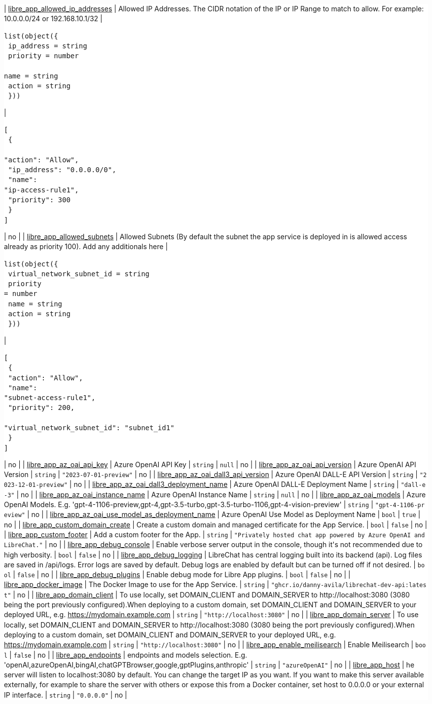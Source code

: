 | <a name="input_libre_app_allowed_ip_addresses"></a> [libre\_app\_allowed\_ip\_addresses](#input\_libre\_app\_allowed\_ip\_addresses) | Allowed IP Addresses. The CIDR notation of the IP or IP Range to match to allow. For example: 10.0.0.0/24 or 192.168.10.1/32 | <pre>list(object({<br/>    ip_address = string<br/>    priority   = number<br/>    name       = string<br/>    action     = string<br/>  }))</pre> | <pre>[<br/>  {<br/>    "action": "Allow",<br/>    "ip_address": "0.0.0.0/0",<br/>    "name": "ip-access-rule1",<br/>    "priority": 300<br/>  }<br/>]</pre> | no |
| <a name="input_libre_app_allowed_subnets"></a> [libre\_app\_allowed\_subnets](#input\_libre\_app\_allowed\_subnets) | Allowed Subnets (By default the subnet the app service is deployed in is allowed access already as priority 100). Add any additionals here | <pre>list(object({<br/>    virtual_network_subnet_id = string<br/>    priority                  = number<br/>    name                      = string<br/>    action                    = string<br/>  }))</pre> | <pre>[<br/>  {<br/>    "action": "Allow",<br/>    "name": "subnet-access-rule1",<br/>    "priority": 200,<br/>    "virtual_network_subnet_id": "subnet_id1"<br/>  }<br/>]</pre> | no |
| <a name="input_libre_app_az_oai_api_key"></a> [libre\_app\_az\_oai\_api\_key](#input\_libre\_app\_az\_oai\_api\_key) | Azure OpenAI API Key | `string` | `null` | no |
| <a name="input_libre_app_az_oai_api_version"></a> [libre\_app\_az\_oai\_api\_version](#input\_libre\_app\_az\_oai\_api\_version) | Azure OpenAI API Version | `string` | `"2023-07-01-preview"` | no |
| <a name="input_libre_app_az_oai_dall3_api_version"></a> [libre\_app\_az\_oai\_dall3\_api\_version](#input\_libre\_app\_az\_oai\_dall3\_api\_version) | Azure OpenAI DALL-E API Version | `string` | `"2023-12-01-preview"` | no |
| <a name="input_libre_app_az_oai_dall3_deployment_name"></a> [libre\_app\_az\_oai\_dall3\_deployment\_name](#input\_libre\_app\_az\_oai\_dall3\_deployment\_name) | Azure OpenAI DALL-E Deployment Name | `string` | `"dall-e-3"` | no |
| <a name="input_libre_app_az_oai_instance_name"></a> [libre\_app\_az\_oai\_instance\_name](#input\_libre\_app\_az\_oai\_instance\_name) | Azure OpenAI Instance Name | `string` | `null` | no |
| <a name="input_libre_app_az_oai_models"></a> [libre\_app\_az\_oai\_models](#input\_libre\_app\_az\_oai\_models) | Azure OpenAI Models. E.g. 'gpt-4-1106-preview,gpt-4,gpt-3.5-turbo,gpt-3.5-turbo-1106,gpt-4-vision-preview' | `string` | `"gpt-4-1106-preview"` | no |
| <a name="input_libre_app_az_oai_use_model_as_deployment_name"></a> [libre\_app\_az\_oai\_use\_model\_as\_deployment\_name](#input\_libre\_app\_az\_oai\_use\_model\_as\_deployment\_name) | Azure OpenAI Use Model as Deployment Name | `bool` | `true` | no |
| <a name="input_libre_app_custom_domain_create"></a> [libre\_app\_custom\_domain\_create](#input\_libre\_app\_custom\_domain\_create) | Create a custom domain and managed certificate for the App Service. | `bool` | `false` | no |
| <a name="input_libre_app_custom_footer"></a> [libre\_app\_custom\_footer](#input\_libre\_app\_custom\_footer) | Add a custom footer for the App. | `string` | `"Privately hosted chat app powered by Azure OpenAI and LibreChat."` | no |
| <a name="input_libre_app_debug_console"></a> [libre\_app\_debug\_console](#input\_libre\_app\_debug\_console) | Enable verbose server output in the console, though it's not recommended due to high verbosity. | `bool` | `false` | no |
| <a name="input_libre_app_debug_logging"></a> [libre\_app\_debug\_logging](#input\_libre\_app\_debug\_logging) | LibreChat has central logging built into its backend (api). Log files are saved in /api/logs. Error logs are saved by default. Debug logs are enabled by default but can be turned off if not desired. | `bool` | `false` | no |
| <a name="input_libre_app_debug_plugins"></a> [libre\_app\_debug\_plugins](#input\_libre\_app\_debug\_plugins) | Enable debug mode for Libre App plugins. | `bool` | `false` | no |
| <a name="input_libre_app_docker_image"></a> [libre\_app\_docker\_image](#input\_libre\_app\_docker\_image) | The Docker Image to use for the App Service. | `string` | `"ghcr.io/danny-avila/librechat-dev-api:latest"` | no |
| <a name="input_libre_app_domain_client"></a> [libre\_app\_domain\_client](#input\_libre\_app\_domain\_client) | To use locally, set DOMAIN\_CLIENT and DOMAIN\_SERVER to http://localhost:3080 (3080 being the port previously configured).When deploying to a custom domain, set DOMAIN\_CLIENT and DOMAIN\_SERVER to your deployed URL, e.g. https://mydomain.example.com | `string` | `"http://localhost:3080"` | no |
| <a name="input_libre_app_domain_server"></a> [libre\_app\_domain\_server](#input\_libre\_app\_domain\_server) | To use locally, set DOMAIN\_CLIENT and DOMAIN\_SERVER to http://localhost:3080 (3080 being the port previously configured).When deploying to a custom domain, set DOMAIN\_CLIENT and DOMAIN\_SERVER to your deployed URL, e.g. https://mydomain.example.com | `string` | `"http://localhost:3080"` | no |
| <a name="input_libre_app_enable_meilisearch"></a> [libre\_app\_enable\_meilisearch](#input\_libre\_app\_enable\_meilisearch) | Enable Meilisearch | `bool` | `false` | no |
| <a name="input_libre_app_endpoints"></a> [libre\_app\_endpoints](#input\_libre\_app\_endpoints) | endpoints and models selection. E.g. 'openAI,azureOpenAI,bingAI,chatGPTBrowser,google,gptPlugins,anthropic' | `string` | `"azureOpenAI"` | no |
| <a name="input_libre_app_host"></a> [libre\_app\_host](#input\_libre\_app\_host) | he server will listen to localhost:3080 by default. You can change the target IP as you want. If you want to make this server available externally, for example to share the server with others or expose this from a Docker container, set host to 0.0.0.0 or your external IP interface. | `string` | `"0.0.0.0"` | no |